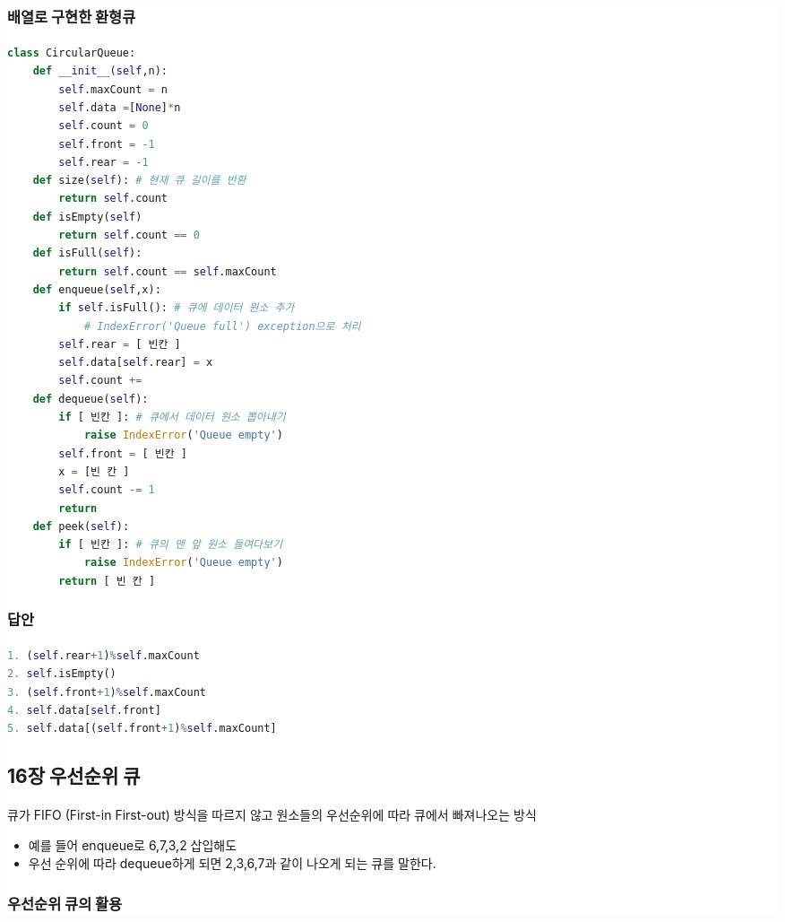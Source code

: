 ### 배열로 구현한 환형큐

```python
class CircularQueue:
    def __init__(self,n):
        self.maxCount = n
        self.data =[None]*n
        self.count = 0
        self.front = -1
        self.rear = -1
    def size(self): # 현재 큐 길이를 반환
        return self.count
    def isEmpty(self)
        return self.count == 0
    def isFull(self):
        return self.count == self.maxCount
    def enqueue(self,x):
        if self.isFull(): # 큐에 데이터 원소 추가
            # IndexError('Queue full') exception으로 처리
        self.rear = [ 빈칸 ]
        self.data[self.rear] = x
        self.count +=
    def dequeue(self):
        if [ 빈칸 ]: # 큐에서 데이터 원소 뽑아내기
            raise IndexError('Queue empty')
        self.front = [ 빈칸 ]
        x = [빈 칸 ]
        self.count -= 1
        return
    def peek(self):
        if [ 빈칸 ]: # 큐의 맨 앞 원소 들여다보기
            raise IndexError('Queue empty')
        return [ 빈 칸 ]
```

### 답안

```python
1. (self.rear+1)%self.maxCount
2. self.isEmpty()
3. (self.front+1)%self.maxCount
4. self.data[self.front]
5. self.data[(self.front+1)%self.maxCount]
```

## 16장 우선순위 큐

큐가 FIFO (First-in First-out) 방식을 따르지 않고 원소들의 우선순위에 따라 큐에서 빠져나오는 방식

- 예를 들어 enqueue로 6,7,3,2 삽입해도
- 우선 순위에 따라 dequeue하게 되면 2,3,6,7과 같이 나오게 되는 큐를 말한다.

### 우선순위 큐의 활용

